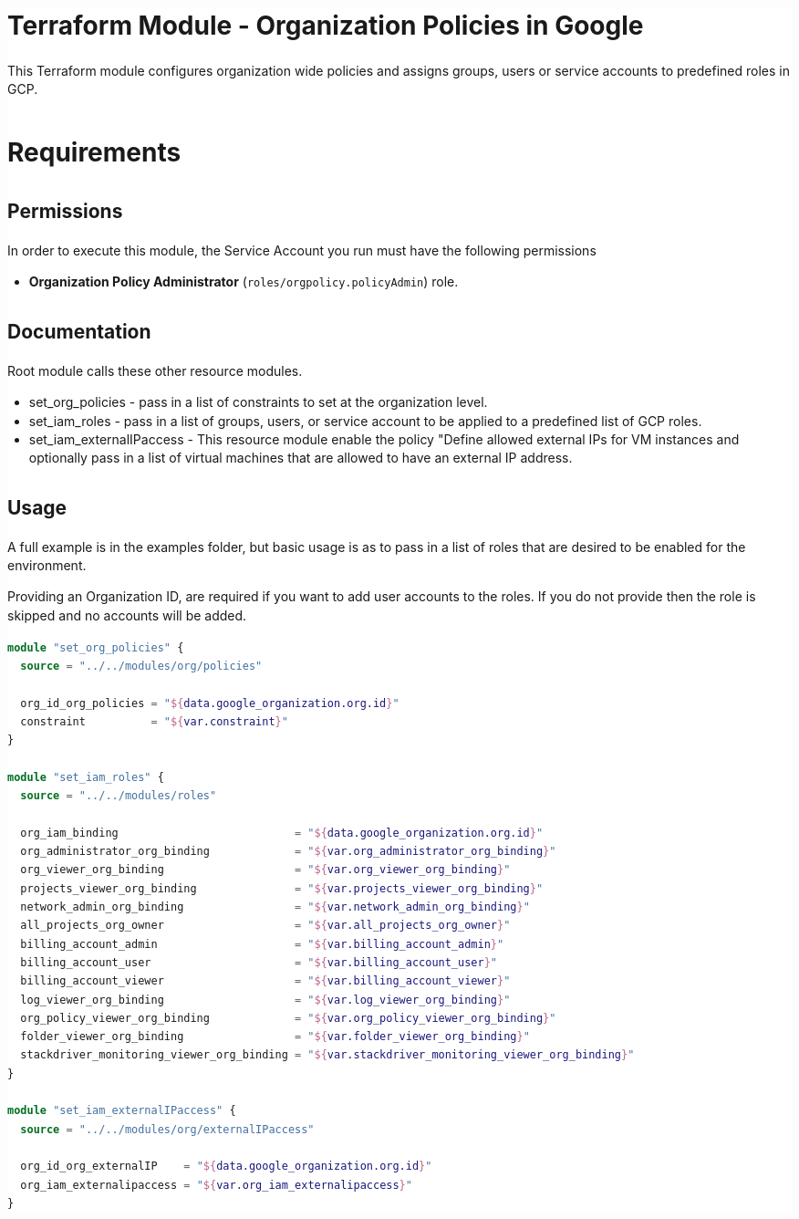 # Terraform Module - Organization Policies in Google
This Terraform module configures organization wide policies and assigns groups, users or service accounts to predefined roles in GCP.

# Requirements
## Permissions
In order to execute this module, the Service Account you run must have the following permissions
* <b>Organization Policy Administrator</b> (<code>roles/orgpolicy.policyAdmin</code>) role.


## Documentation
Root module calls these other resource modules.
* set_org_policies - pass in a list of constraints to set at the organization level.
* set_iam_roles - pass in a list of groups, users, or service account to be applied to a predefined list of GCP roles.
* set_iam_externalIPaccess - This resource module enable the policy "Define allowed external IPs for VM instances and optionally pass in a list of virtual machines that are allowed to have an external IP address. 


## Usage
A full example is in the examples folder, but basic usage is as to pass in a list of roles that are desired to be enabled for the environment.

Providing an Organization ID, are required if you want to add user accounts to the roles. If you do not provide then the role is skipped and no accounts will be added.
```terraform
module "set_org_policies" {
  source = "../../modules/org/policies"

  org_id_org_policies = "${data.google_organization.org.id}"
  constraint          = "${var.constraint}"
}

module "set_iam_roles" {
  source = "../../modules/roles"

  org_iam_binding                           = "${data.google_organization.org.id}"
  org_administrator_org_binding             = "${var.org_administrator_org_binding}"
  org_viewer_org_binding                    = "${var.org_viewer_org_binding}"
  projects_viewer_org_binding               = "${var.projects_viewer_org_binding}"
  network_admin_org_binding                 = "${var.network_admin_org_binding}"
  all_projects_org_owner                    = "${var.all_projects_org_owner}"
  billing_account_admin                     = "${var.billing_account_admin}"
  billing_account_user                      = "${var.billing_account_user}"
  billing_account_viewer                    = "${var.billing_account_viewer}"
  log_viewer_org_binding                    = "${var.log_viewer_org_binding}"
  org_policy_viewer_org_binding             = "${var.org_policy_viewer_org_binding}"
  folder_viewer_org_binding                 = "${var.folder_viewer_org_binding}"
  stackdriver_monitoring_viewer_org_binding = "${var.stackdriver_monitoring_viewer_org_binding}"
}

module "set_iam_externalIPaccess" {
  source = "../../modules/org/externalIPaccess"

  org_id_org_externalIP    = "${data.google_organization.org.id}"
  org_iam_externalipaccess = "${var.org_iam_externalipaccess}"
}
```
